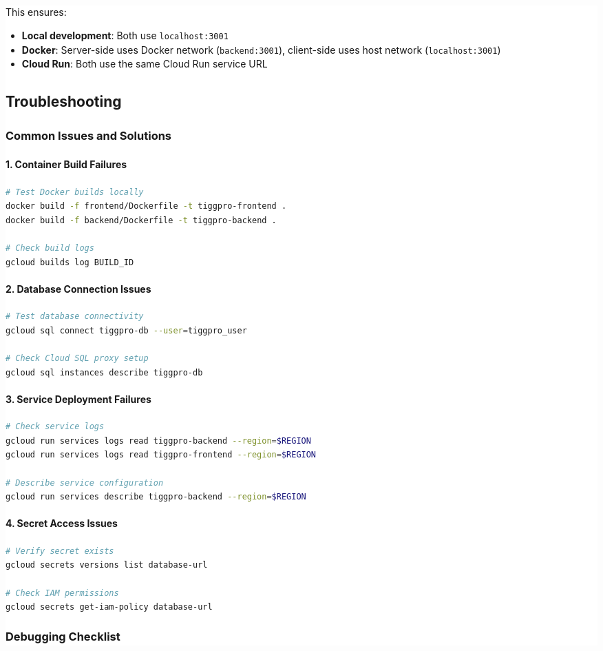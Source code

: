 This ensures:
- **Local development**: Both use `localhost:3001`
- **Docker**: Server-side uses Docker network (`backend:3001`), client-side uses host network (`localhost:3001`)
- **Cloud Run**: Both use the same Cloud Run service URL

## Troubleshooting

### Common Issues and Solutions

#### 1. Container Build Failures

```bash
# Test Docker builds locally
docker build -f frontend/Dockerfile -t tiggpro-frontend .
docker build -f backend/Dockerfile -t tiggpro-backend .

# Check build logs
gcloud builds log BUILD_ID
```

#### 2. Database Connection Issues

```bash
# Test database connectivity
gcloud sql connect tiggpro-db --user=tiggpro_user

# Check Cloud SQL proxy setup
gcloud sql instances describe tiggpro-db
```

#### 3. Service Deployment Failures

```bash
# Check service logs
gcloud run services logs read tiggpro-backend --region=$REGION
gcloud run services logs read tiggpro-frontend --region=$REGION

# Describe service configuration
gcloud run services describe tiggpro-backend --region=$REGION
```

#### 4. Secret Access Issues

```bash
# Verify secret exists
gcloud secrets versions list database-url

# Check IAM permissions
gcloud secrets get-iam-policy database-url
```

### Debugging Checklist
